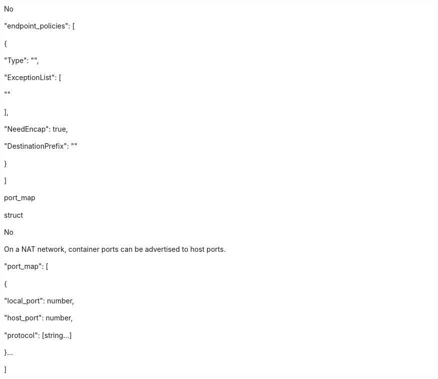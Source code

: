 </td>
<td class="cellrowborder" valign="top" width="7.829999999999999%" headers="mcps1.2.5.1.3 "><p id="en-us_topic_0184347952_p19287110151213"><a name="en-us_topic_0184347952_p19287110151213"></a><a name="en-us_topic_0184347952_p19287110151213"></a>No </p>
</td>
<td class="cellrowborder" valign="top" width="52.5%" headers="mcps1.2.5.1.4 "><p id="en-us_topic_0184347952_p117066417193"><a name="en-us_topic_0184347952_p117066417193"></a><a name="en-us_topic_0184347952_p117066417193"></a>"endpoint_policies": [</p>
<p id="en-us_topic_0184347952_p117067414192"><a name="en-us_topic_0184347952_p117067414192"></a><a name="en-us_topic_0184347952_p117067414192"></a>{</p>
<p id="en-us_topic_0184347952_p470624101914"><a name="en-us_topic_0184347952_p470624101914"></a><a name="en-us_topic_0184347952_p470624101914"></a>"Type": "",</p>
<p id="en-us_topic_0184347952_p47065451916"><a name="en-us_topic_0184347952_p47065451916"></a><a name="en-us_topic_0184347952_p47065451916"></a>"ExceptionList": [</p>
<p id="en-us_topic_0184347952_p177064451913"><a name="en-us_topic_0184347952_p177064451913"></a><a name="en-us_topic_0184347952_p177064451913"></a>""</p>
<p id="en-us_topic_0184347952_p1370654181919"><a name="en-us_topic_0184347952_p1370654181919"></a><a name="en-us_topic_0184347952_p1370654181919"></a>],</p>
<p id="en-us_topic_0184347952_p77061144193"><a name="en-us_topic_0184347952_p77061144193"></a><a name="en-us_topic_0184347952_p77061144193"></a>"NeedEncap": true,</p>
<p id="en-us_topic_0184347952_p270612491912"><a name="en-us_topic_0184347952_p270612491912"></a><a name="en-us_topic_0184347952_p270612491912"></a>"DestinationPrefix": ""</p>
<p id="en-us_topic_0184347952_p470634181918"><a name="en-us_topic_0184347952_p470634181918"></a><a name="en-us_topic_0184347952_p470634181918"></a>}</p>
<p id="en-us_topic_0184347952_p17706144101911"><a name="en-us_topic_0184347952_p17706144101911"></a><a name="en-us_topic_0184347952_p17706144101911"></a>]</p>
</td>
</tr>
<tr id="en-us_topic_0184347952_row132546537111"><td class="cellrowborder" valign="top" width="23.02%" headers="mcps1.2.5.1.1 "><p id="en-us_topic_0184347952_p162552053613"><a name="en-us_topic_0184347952_p162552053613"></a><a name="en-us_topic_0184347952_p162552053613"></a>port_map</p>
</td>
<td class="cellrowborder" valign="top" width="16.650000000000002%" headers="mcps1.2.5.1.2 "><p id="en-us_topic_0184347952_p9255175315111"><a name="en-us_topic_0184347952_p9255175315111"></a><a name="en-us_topic_0184347952_p9255175315111"></a>struct</p>
</td>
<td class="cellrowborder" valign="top" width="7.829999999999999%" headers="mcps1.2.5.1.3 "><p id="en-us_topic_0184347952_p32551532113"><a name="en-us_topic_0184347952_p32551532113"></a><a name="en-us_topic_0184347952_p32551532113"></a>No </p>
</td>
<td class="cellrowborder" valign="top" width="52.5%" headers="mcps1.2.5.1.4 "><p id="en-us_topic_0184347952_p3255165317118"><a name="en-us_topic_0184347952_p3255165317118"></a><a name="en-us_topic_0184347952_p3255165317118"></a>On a NAT network, container ports can be advertised to host ports.</p>
<p id="en-us_topic_0184347952_p10255195318118"><a name="en-us_topic_0184347952_p10255195318118"></a><a name="en-us_topic_0184347952_p10255195318118"></a>"port_map":  [</p>
<p id="en-us_topic_0184347952_p1025518534111"><a name="en-us_topic_0184347952_p1025518534111"></a><a name="en-us_topic_0184347952_p1025518534111"></a>{</p>
<p id="en-us_topic_0184347952_p1025514533113"><a name="en-us_topic_0184347952_p1025514533113"></a><a name="en-us_topic_0184347952_p1025514533113"></a>"local_port":  number,</p>
<p id="en-us_topic_0184347952_p12255135315114"><a name="en-us_topic_0184347952_p12255135315114"></a><a name="en-us_topic_0184347952_p12255135315114"></a>"host_port":  number,</p>
<p id="en-us_topic_0184347952_p32555531010"><a name="en-us_topic_0184347952_p32555531010"></a><a name="en-us_topic_0184347952_p32555531010"></a>"protocol": [string...]</p>
<p id="en-us_topic_0184347952_p162553538116"><a name="en-us_topic_0184347952_p162553538116"></a><a name="en-us_topic_0184347952_p162553538116"></a>}...</p>
<p id="en-us_topic_0184347952_p525545311118"><a name="en-us_topic_0184347952_p525545311118"></a><a name="en-us_topic_0184347952_p525545311118"></a>]</p>
</td>
</tr>
</tbody>
</table>
